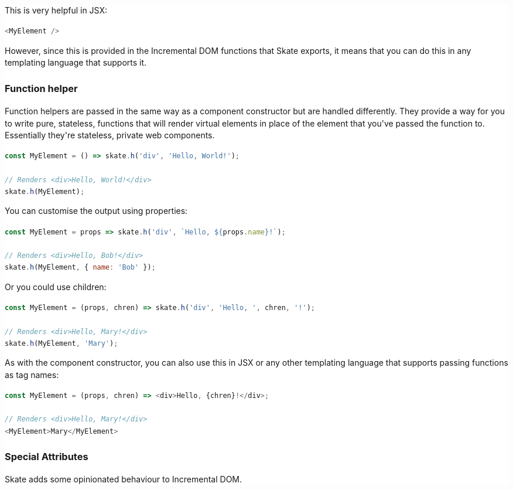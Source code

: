 This is very helpful in JSX:

```js
<MyElement />
```

However, since this is provided in the Incremental DOM functions that Skate exports, it means that you can do this in any templating language that supports it.



### Function helper

Function helpers are passed in the same way as a component constructor but are handled differently. They provide a way for you to write pure, stateless, functions that will render virtual elements in place of the element that you've passed the function to. Essentially they're stateless, private web components.

```js
const MyElement = () => skate.h('div', 'Hello, World!');

// Renders <div>Hello, World!</div>
skate.h(MyElement);
```

You can customise the output using properties:

```js
const MyElement = props => skate.h('div', `Hello, ${props.name}!`);

// Renders <div>Hello, Bob!</div>
skate.h(MyElement, { name: 'Bob' });
```

Or you could use children:

```js
const MyElement = (props, chren) => skate.h('div', 'Hello, ', chren, '!');

// Renders <div>Hello, Mary!</div>
skate.h(MyElement, 'Mary');
```

As with the component constructor, you can also use this in JSX or any other templating language that supports passing functions as tag names:

```js
const MyElement = (props, chren) => <div>Hello, {chren}!</div>;

// Renders <div>Hello, Mary!</div>
<MyElement>Mary</MyElement>
```



### Special Attributes

Skate adds some opinionated behaviour to Incremental DOM.

